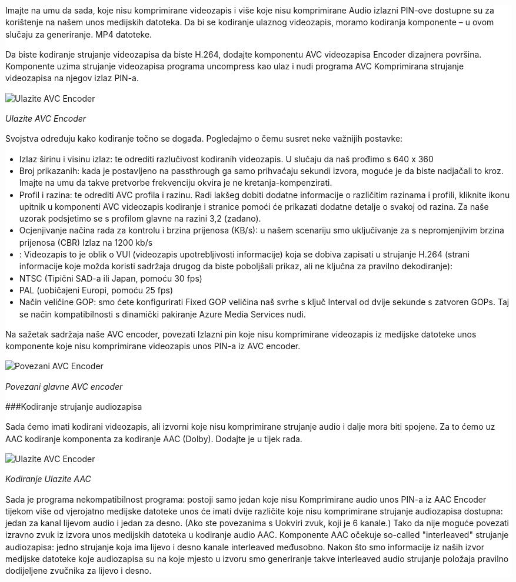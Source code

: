 Imajte na umu da sada, koje nisu komprimirane videozapis i više koje nisu komprimirane Audio izlazni PIN-ove dostupne su za korištenje na našem unos medijskih datoteka. Da bi se kodiranje ulaznog videozapis, moramo kodiranja komponente – u ovom slučaju za generiranje. MP4 datoteke.

Da biste kodiranje strujanje videozapisa da biste H.264, dodajte komponentu AVC videozapisa Encoder dizajnera površina. Komponente uzima strujanje videozapisa programa uncompress kao ulaz i nudi programa AVC Komprimirana strujanje videozapisa na njegov izlaz PIN-a.

![Ulazite AVC Encoder](./media/media-services-media-encoder-premium-workflow-tutorials/media-services-unconnected-avc-encoder.png)

*Ulazite AVC Encoder*

Svojstva određuju kako kodiranje točno se događa. Pogledajmo o čemu susret neke važnijih postavke:

- Izlaz širinu i visinu izlaz: te odrediti razlučivost kodiranih videozapis. U slučaju da naš prođimo s 640 x 360
- Broj prikazanih: kada je postavljeno na passthrough ga samo prihvaćaju sekundi izvora, moguće je da biste nadjačali to kroz. Imajte na umu da takve pretvorbe frekvenciju okvira je ne kretanja-kompenzirati.
- Profil i razina: te odrediti AVC profila i razinu. Radi lakšeg dobiti dodatne informacije o različitim razinama i profili, kliknite ikonu upitnik u komponenti AVC videozapis kodiranje i stranice pomoći će prikazati dodatne detalje o svakoj od razina. Za naše uzorak podsjetimo se s profilom glavne na razini 3,2 (zadano).
- Ocjenjivanje načina rada za kontrolu i brzina prijenosa (KB/s): u našem scenariju smo uključivanje za s nepromjenjivim brzina prijenosa (CBR) Izlaz na 1200 kb/s
- : Videozapis to je oblik o VUI (videozapis upotrebljivosti informacije) koja se dobiva zapisati u strujanje H.264 (strani informacije koje možda koristi sadržaja drugog da biste poboljšali prikaz, ali ne ključna za pravilno dekodiranje):
- NTSC (Tipični SAD-a ili Japan, pomoću 30 fps)
- PAL (uobičajeni Europi, pomoću 25 fps)
- Način veličine GOP: smo ćete konfigurirati Fixed GOP veličina naš svrhe s ključ Interval od dvije sekunde s zatvoren GOPs. Taj se način kompatibilnosti s dinamički pakiranje Azure Media Services nudi.

Na sažetak sadržaja naše AVC encoder, povezati Izlazni pin koje nisu komprimirane videozapis iz medijske datoteke unos komponente koje nisu komprimirane videozapis unos PIN-a iz AVC encoder.

![Povezani AVC Encoder](./media/media-services-media-encoder-premium-workflow-tutorials/media-services-connected-avc-encoder.png)

*Povezani glavne AVC encoder*

###<a id="MXF_to_MP4_audio"></a>Kodiranje strujanje audiozapisa

Sada ćemo imati kodirani videozapis, ali izvorni koje nisu komprimirane strujanje audio i dalje mora biti spojene. Za to ćemo uz AAC kodiranje komponenta za kodiranje AAC (Dolby). Dodajte je u tijek rada.

![Ulazite AVC Encoder](./media/media-services-media-encoder-premium-workflow-tutorials/media-services-unconnected-aac-encoder.png)

*Kodiranje Ulazite AAC*

Sada je programa nekompatibilnost programa: postoji samo jedan koje nisu Komprimirane audio unos PIN-a iz AAC Encoder tijekom više od vjerojatno medijske datoteke unos će imati dvije različite koje nisu komprimirane strujanje audiozapisa dostupna: jedan za kanal lijevom audio i jedan za desno. (Ako ste povezanima s Uokviri zvuk, koji je 6 kanale.) Tako da nije moguće povezati izravno zvuk iz izvora unos medijskih datoteka u kodiranje audio AAC. Komponente AAC očekuje so-called "interleaved" strujanje audiozapisa: jedno strujanje koja ima lijevo i desno kanale interleaved međusobno. Nakon što smo informacije iz naših izvor medijske datoteke koje audiozapisa su na koje mjesto u izvoru smo generiranje takve interleaved audio strujanje položaja pravilno dodijeljene zvučnika za lijevo i desno.
